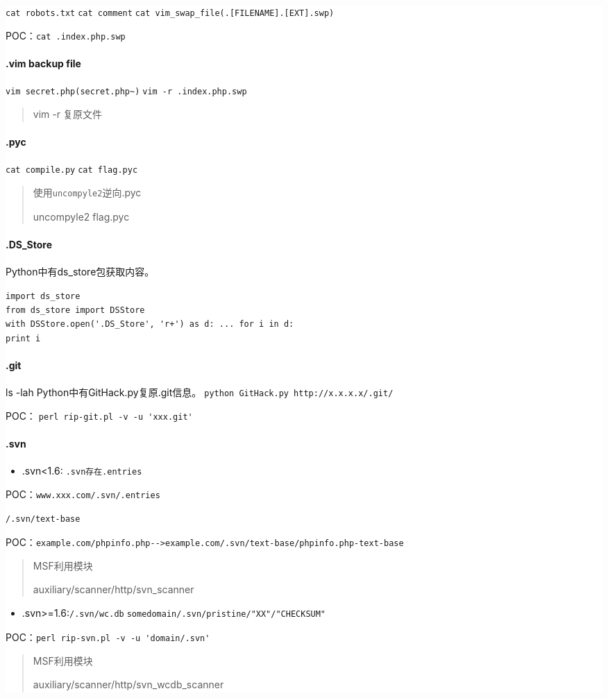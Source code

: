`cat robots.txt` `cat comment` 
`cat vim_swap_file(.[FILENAME].[EXT].swp)` 

POC：`cat .index.php.swp`

#### .vim backup file

`vim secret.php(secret.php~)` 
`vim -r .index.php.swp` 

>vim -r 复原文件

#### .pyc 

`cat compile.py`
`cat flag.pyc`

>使用`uncompyle2`逆向.pyc
>
>uncompyle2 flag.pyc

#### .DS_Store

Python中有ds_store包获取内容。

 	import ds_store	
 	from ds_store import DSStore
 	with DSStore.open('.DS_Store', 'r+') as d: ... for i in d:
 	print i

#### .git

ls -lah Python中有GitHack.py复原.git信息。
`python GitHack.py http://x.x.x.x/.git/`

POC： `perl rip-git.pl -v -u 'xxx.git'`

#### .svn

* .svn<1.6: `.svn存在.entries`

POC：`www.xxx.com/.svn/.entries`

`/.svn/text-base `

POC：`example.com/phpinfo.php-->example.com/.svn/text-base/phpinfo.php-text-base `

>MSF利用模块
>
>auxiliary/scanner/http/svn_scanner

* .svn>=1.6:`/.svn/wc.db`
`somedomain/.svn/pristine/"XX"/"CHECKSUM"`

POC：`perl rip-svn.pl -v -u 'domain/.svn'`

>MSF利用模块
>
>auxiliary/scanner/http/svn_wcdb_scanner
